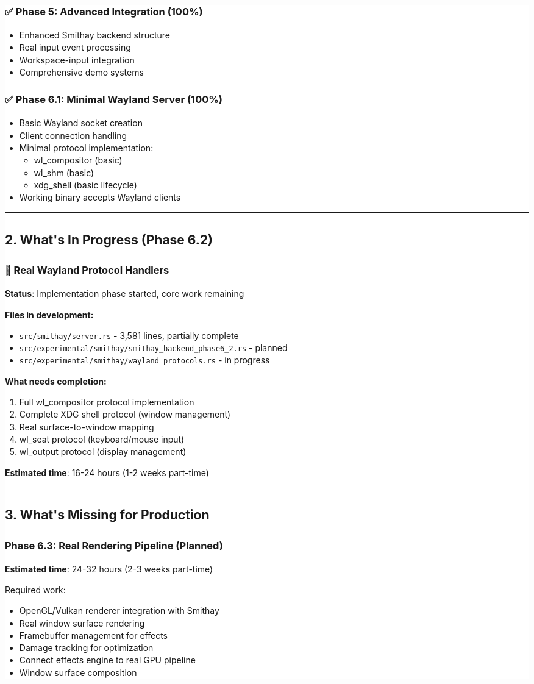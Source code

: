 ### ✅ Phase 5: Advanced Integration (100%)
- Enhanced Smithay backend structure
- Real input event processing
- Workspace-input integration
- Comprehensive demo systems

### ✅ Phase 6.1: Minimal Wayland Server (100%)
- Basic Wayland socket creation
- Client connection handling
- Minimal protocol implementation:
  - wl_compositor (basic)
  - wl_shm (basic)
  - xdg_shell (basic lifecycle)
- Working binary accepts Wayland clients

---

## 2. What's In Progress (Phase 6.2)

### 🚧 Real Wayland Protocol Handlers

**Status**: Implementation phase started, core work remaining

**Files in development:**
- `src/smithay/server.rs` - 3,581 lines, partially complete
- `src/experimental/smithay/smithay_backend_phase6_2.rs` - planned
- `src/experimental/smithay/wayland_protocols.rs` - in progress

**What needs completion:**
1. Full wl_compositor protocol implementation
2. Complete XDG shell protocol (window management)
3. Real surface-to-window mapping
4. wl_seat protocol (keyboard/mouse input)
5. wl_output protocol (display management)

**Estimated time**: 16-24 hours (1-2 weeks part-time)

---

## 3. What's Missing for Production

### Phase 6.3: Real Rendering Pipeline (Planned)
**Estimated time**: 24-32 hours (2-3 weeks part-time)

Required work:
- OpenGL/Vulkan renderer integration with Smithay
- Real window surface rendering
- Framebuffer management for effects
- Damage tracking for optimization
- Connect effects engine to real GPU pipeline
- Window surface composition

